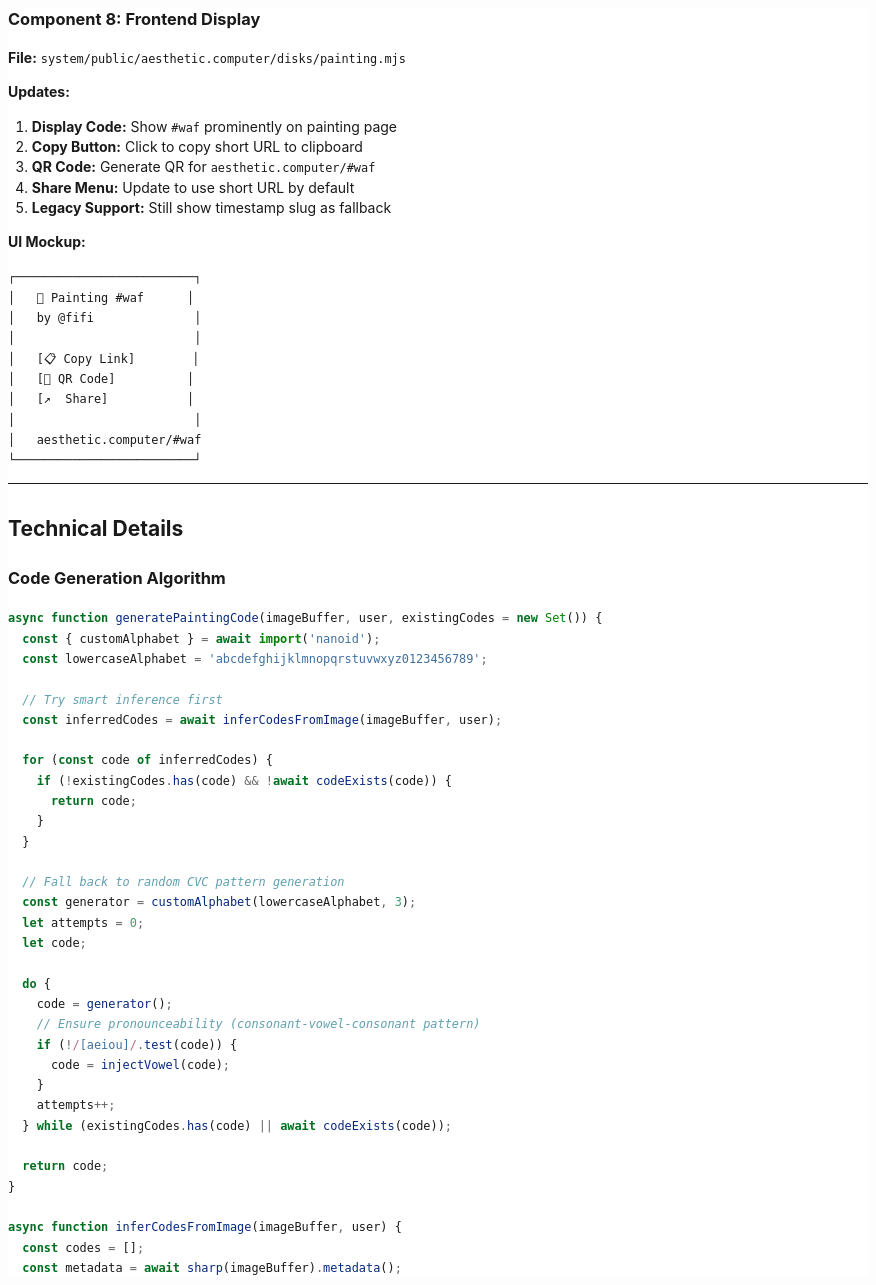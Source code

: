 
### Component 8: Frontend Display
**File:** `system/public/aesthetic.computer/disks/painting.mjs`

**Updates:**
1. **Display Code:** Show `#waf` prominently on painting page
2. **Copy Button:** Click to copy short URL to clipboard
3. **QR Code:** Generate QR for `aesthetic.computer/#waf`
4. **Share Menu:** Update to use short URL by default
5. **Legacy Support:** Still show timestamp slug as fallback

**UI Mockup:**
```
┌─────────────────────────┐
│   🎨 Painting #waf      │
│   by @fifi              │
│                         │
│   [📋 Copy Link]        │
│   [🔗 QR Code]          │
│   [↗️  Share]           │
│                         │
│   aesthetic.computer/#waf
└─────────────────────────┘
```

---

## Technical Details

### Code Generation Algorithm

```javascript
async function generatePaintingCode(imageBuffer, user, existingCodes = new Set()) {
  const { customAlphabet } = await import('nanoid');
  const lowercaseAlphabet = 'abcdefghijklmnopqrstuvwxyz0123456789';
  
  // Try smart inference first
  const inferredCodes = await inferCodesFromImage(imageBuffer, user);
  
  for (const code of inferredCodes) {
    if (!existingCodes.has(code) && !await codeExists(code)) {
      return code;
    }
  }
  
  // Fall back to random CVC pattern generation
  const generator = customAlphabet(lowercaseAlphabet, 3);
  let attempts = 0;
  let code;
  
  do {
    code = generator();
    // Ensure pronounceability (consonant-vowel-consonant pattern)
    if (!/[aeiou]/.test(code)) {
      code = injectVowel(code);
    }
    attempts++;
  } while (existingCodes.has(code) || await codeExists(code));
  
  return code;
}

async function inferCodesFromImage(imageBuffer, user) {
  const codes = [];
  const metadata = await sharp(imageBuffer).metadata();
```